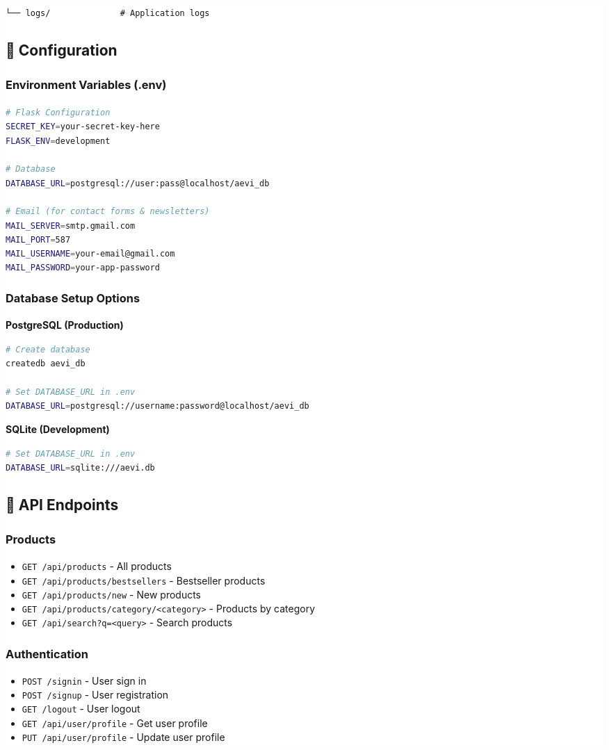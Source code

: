 ```
└── logs/              # Application logs
```

## 🔧 Configuration

### Environment Variables (.env)
```bash
# Flask Configuration
SECRET_KEY=your-secret-key-here
FLASK_ENV=development

# Database
DATABASE_URL=postgresql://user:pass@localhost/aevi_db

# Email (for contact forms & newsletters)
MAIL_SERVER=smtp.gmail.com
MAIL_PORT=587
MAIL_USERNAME=your-email@gmail.com
MAIL_PASSWORD=your-app-password
```

### Database Setup Options

**PostgreSQL (Production)**
```bash
# Create database
createdb aevi_db

# Set DATABASE_URL in .env
DATABASE_URL=postgresql://username:password@localhost/aevi_db
```

**SQLite (Development)**
```bash
# Set DATABASE_URL in .env
DATABASE_URL=sqlite:///aevi.db
```

## 🔗 API Endpoints

### Products
- `GET /api/products` - All products
- `GET /api/products/bestsellers` - Bestseller products
- `GET /api/products/new` - New products
- `GET /api/products/category/<category>` - Products by category
- `GET /api/search?q=<query>` - Search products

### Authentication
- `POST /signin` - User sign in
- `POST /signup` - User registration
- `GET /logout` - User logout
- `GET /api/user/profile` - Get user profile
- `PUT /api/user/profile` - Update user profile
